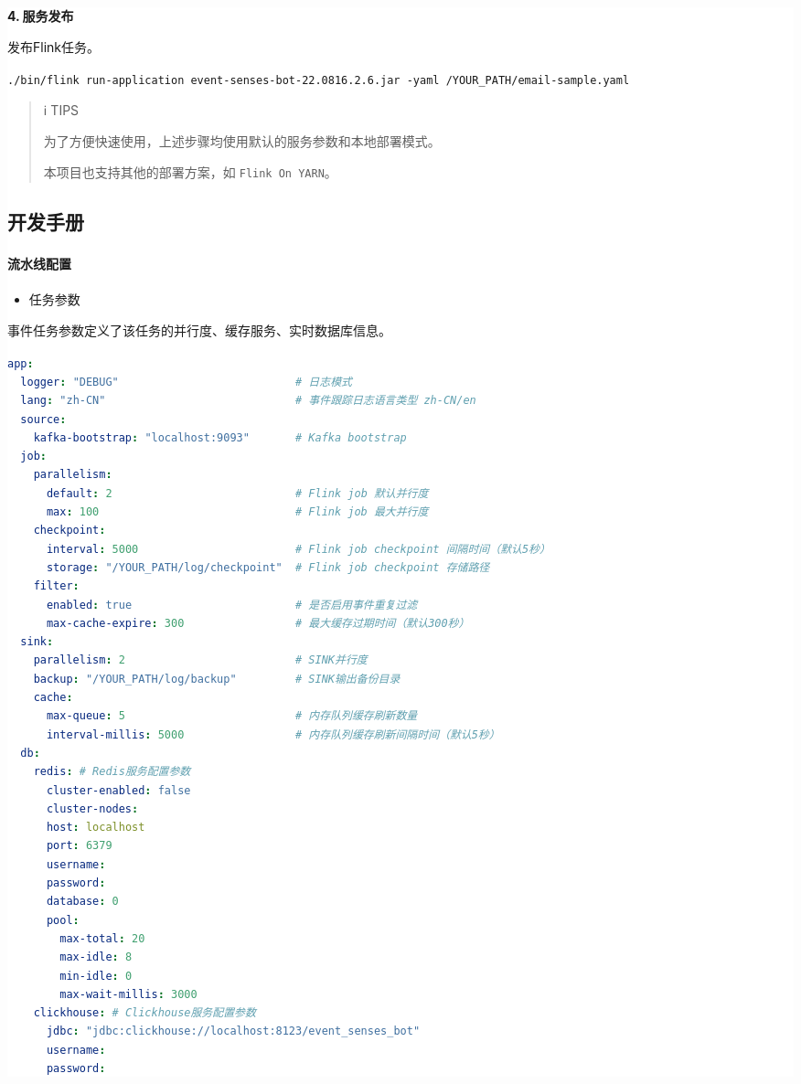 __4. 服务发布__

发布Flink任务。

```shell
./bin/flink run-application event-senses-bot-22.0816.2.6.jar -yaml /YOUR_PATH/email-sample.yaml
```

> ℹ️ TIPS
> 
> 为了方便快速使用，上述步骤均使用默认的服务参数和本地部署模式。
> 
> 本项目也支持其他的部署方案，如 `Flink On YARN`。


## 开发手册

#### 流水线配置

- 任务参数

事件任务参数定义了该任务的并行度、缓存服务、实时数据库信息。

```yaml
app:
  logger: "DEBUG"                           # 日志模式
  lang: "zh-CN"                             # 事件跟踪日志语言类型 zh-CN/en
  source:
    kafka-bootstrap: "localhost:9093"       # Kafka bootstrap
  job:
    parallelism:
      default: 2                            # Flink job 默认并行度
      max: 100                              # Flink job 最大并行度
    checkpoint:
      interval: 5000                        # Flink job checkpoint 间隔时间（默认5秒）
      storage: "/YOUR_PATH/log/checkpoint"  # Flink job checkpoint 存储路径
    filter:
      enabled: true                         # 是否启用事件重复过滤
      max-cache-expire: 300                 # 最大缓存过期时间（默认300秒）
  sink:
    parallelism: 2                          # SINK并行度
    backup: "/YOUR_PATH/log/backup"         # SINK输出备份目录
    cache:
      max-queue: 5                          # 内存队列缓存刷新数量
      interval-millis: 5000                 # 内存队列缓存刷新间隔时间（默认5秒）
  db:
    redis: # Redis服务配置参数
      cluster-enabled: false
      cluster-nodes:
      host: localhost
      port: 6379
      username:
      password:
      database: 0
      pool:
        max-total: 20
        max-idle: 8
        min-idle: 0
        max-wait-millis: 3000
    clickhouse: # Clickhouse服务配置参数
      jdbc: "jdbc:clickhouse://localhost:8123/event_senses_bot"
      username:
      password:
```
